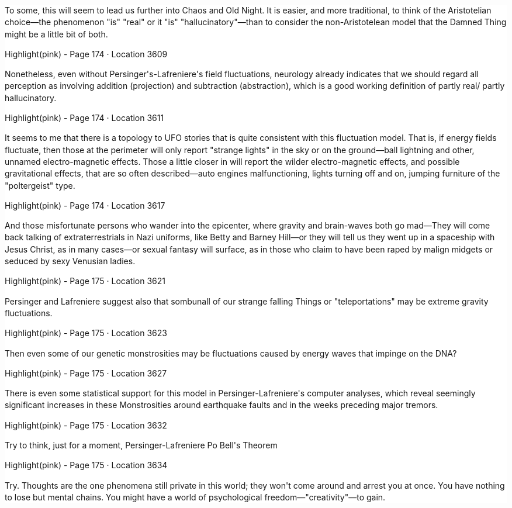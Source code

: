 To some, this will seem to lead us further into Chaos and Old Night. It is easier, and more traditional, to think of the Aristotelian choice—the phenomenon "is" "real" or it "is" "hallucinatory"—than to consider the non-Aristotelean model that the Damned Thing might be a little bit of both.

Highlight(pink) - Page 174 · Location 3609

Nonetheless, even without Persinger's-Lafreniere's field fluctuations, neurology already indicates that we should regard all perception as involving addition (projection) and subtraction (abstraction), which is a good working definition of partly real/ partly hallucinatory.

Highlight(pink) - Page 174 · Location 3611

It seems to me that there is a topology to UFO stories that is quite consistent with this fluctuation model. That is, if energy fields fluctuate, then those at the perimeter will only report "strange lights" in the sky or on the ground—ball lightning and other, unnamed electro-magnetic effects. Those a little closer in will report the wilder electro-magnetic effects, and possible gravitational effects, that are so often described—auto engines malfunctioning, lights turning off and on, jumping furniture of the "poltergeist" type.

Highlight(pink) - Page 174 · Location 3617

And those misfortunate persons who wander into the epicenter, where gravity and brain-waves both go mad—They will come back talking of extraterrestrials in Nazi uniforms, like Betty and Barney Hill—or they will tell us they went up in a spaceship with Jesus Christ, as in many cases—or sexual fantasy will surface, as in those who claim to have been raped by malign midgets or seduced by sexy Venusian ladies.

Highlight(pink) - Page 175 · Location 3621

Persinger and Lafreniere suggest also that sombunall of our strange falling Things or "teleportations" may be extreme gravity fluctuations.

Highlight(pink) - Page 175 · Location 3623

Then even some of our genetic monstrosities may be fluctuations caused by energy waves that impinge on the DNA?

Highlight(pink) - Page 175 · Location 3627

There is even some statistical support for this model in Persinger-Lafreniere's computer analyses, which reveal seemingly significant increases in these Monstrosities around earthquake faults and in the weeks preceding major tremors.

Highlight(pink) - Page 175 · Location 3632

Try to think, just for a moment, Persinger-Lafreniere Po Bell's Theorem

Highlight(pink) - Page 175 · Location 3634

Try. Thoughts are the one phenomena still private in this world; they won't come around and arrest you at once. You have nothing to lose but mental chains. You might have a world of psychological freedom—"creativity"—to gain.
